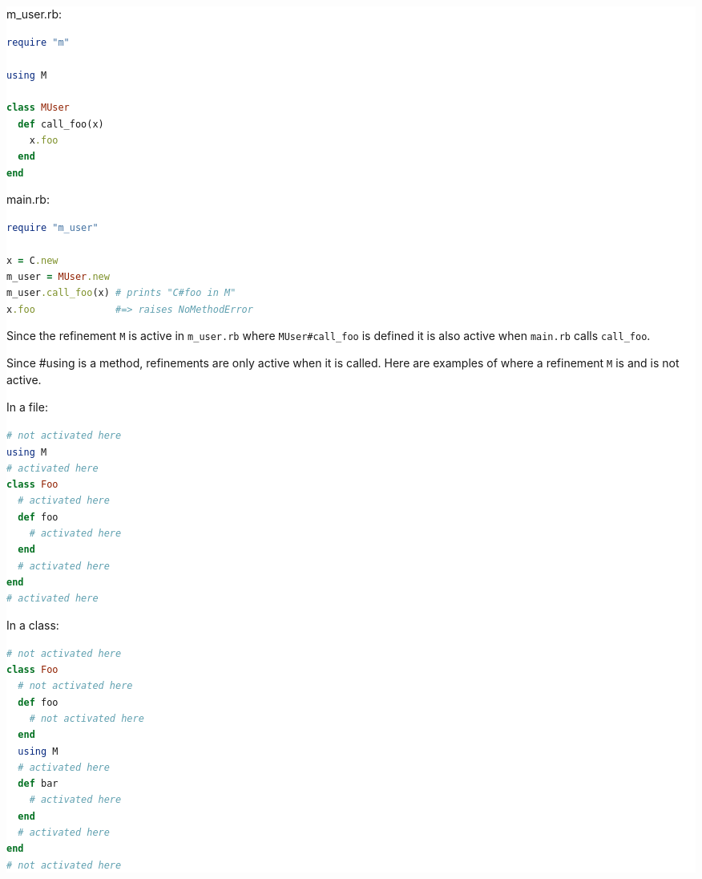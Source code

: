 m\_user.rb:


```ruby
require "m"

using M

class MUser
  def call_foo(x)
    x.foo
  end
end
```

main.rb:


```ruby
require "m_user"

x = C.new
m_user = MUser.new
m_user.call_foo(x) # prints "C#foo in M"
x.foo              #=> raises NoMethodError
```

Since the refinement `M` is active in `m_user.rb` where `MUser#call_foo`
is defined it is also active when `main.rb` calls `call_foo`.

Since #using is a method, refinements are only active when it is called.
Here are examples of where a refinement `M` is and is not active.

In a file:


```ruby
# not activated here
using M
# activated here
class Foo
  # activated here
  def foo
    # activated here
  end
  # activated here
end
# activated here
```

In a class:


```ruby
# not activated here
class Foo
  # not activated here
  def foo
    # not activated here
  end
  using M
  # activated here
  def bar
    # activated here
  end
  # activated here
end
# not activated here
```
